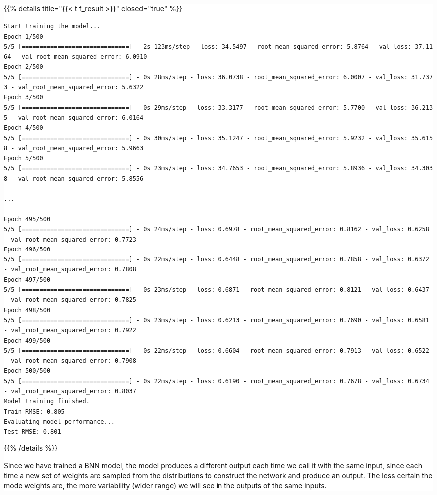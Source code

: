 {{% details title="{{< t f_result >}}" closed="true" %}}

```plain
Start training the model...
Epoch 1/500
5/5 [==============================] - 2s 123ms/step - loss: 34.5497 - root_mean_squared_error: 5.8764 - val_loss: 37.1164 - val_root_mean_squared_error: 6.0910
Epoch 2/500
5/5 [==============================] - 0s 28ms/step - loss: 36.0738 - root_mean_squared_error: 6.0007 - val_loss: 31.7373 - val_root_mean_squared_error: 5.6322
Epoch 3/500
5/5 [==============================] - 0s 29ms/step - loss: 33.3177 - root_mean_squared_error: 5.7700 - val_loss: 36.2135 - val_root_mean_squared_error: 6.0164
Epoch 4/500
5/5 [==============================] - 0s 30ms/step - loss: 35.1247 - root_mean_squared_error: 5.9232 - val_loss: 35.6158 - val_root_mean_squared_error: 5.9663
Epoch 5/500
5/5 [==============================] - 0s 23ms/step - loss: 34.7653 - root_mean_squared_error: 5.8936 - val_loss: 34.3038 - val_root_mean_squared_error: 5.8556

...

Epoch 495/500
5/5 [==============================] - 0s 24ms/step - loss: 0.6978 - root_mean_squared_error: 0.8162 - val_loss: 0.6258 - val_root_mean_squared_error: 0.7723
Epoch 496/500
5/5 [==============================] - 0s 22ms/step - loss: 0.6448 - root_mean_squared_error: 0.7858 - val_loss: 0.6372 - val_root_mean_squared_error: 0.7808
Epoch 497/500
5/5 [==============================] - 0s 23ms/step - loss: 0.6871 - root_mean_squared_error: 0.8121 - val_loss: 0.6437 - val_root_mean_squared_error: 0.7825
Epoch 498/500
5/5 [==============================] - 0s 23ms/step - loss: 0.6213 - root_mean_squared_error: 0.7690 - val_loss: 0.6581 - val_root_mean_squared_error: 0.7922
Epoch 499/500
5/5 [==============================] - 0s 22ms/step - loss: 0.6604 - root_mean_squared_error: 0.7913 - val_loss: 0.6522 - val_root_mean_squared_error: 0.7908
Epoch 500/500
5/5 [==============================] - 0s 22ms/step - loss: 0.6190 - root_mean_squared_error: 0.7678 - val_loss: 0.6734 - val_root_mean_squared_error: 0.8037
Model training finished.
Train RMSE: 0.805
Evaluating model performance...
Test RMSE: 0.801
```

{{% /details %}}

Since we have trained a BNN model, the model produces a different output each time we call it with the same input, since each time a new set of weights are sampled from the distributions to construct the network and produce an output. The less certain the mode weights are, the more variability (wider range) we will see in the outputs of the same inputs.
